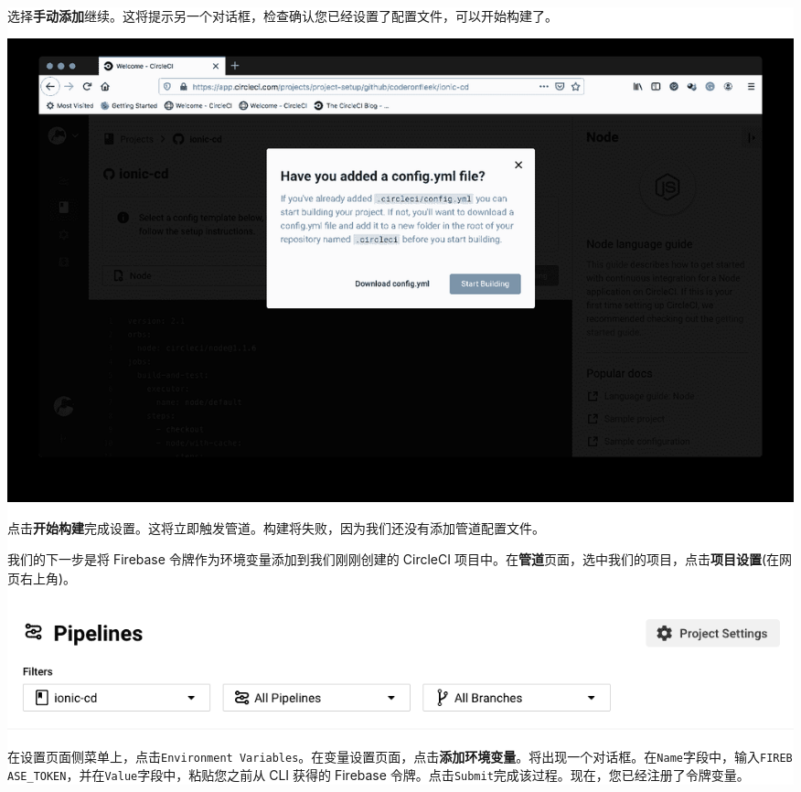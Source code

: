 选择**手动添加**继续。这将提示另一个对话框，检查确认您已经设置了配置文件，可以开始构建了。

![Start Building - Confirm configuration](img/863d675230fc9ec45e5c937b84e64315.png)

点击**开始构建**完成设置。这将立即触发管道。构建将失败，因为我们还没有添加管道配置文件。

我们的下一步是将 Firebase 令牌作为环境变量添加到我们刚刚创建的 CircleCI 项目中。在**管道**页面，选中我们的项目，点击**项目设置**(在网页右上角)。

![Project Settings](img/5eb2ede6502be46d9af8248fc1d04203.png)

在设置页面侧菜单上，点击`Environment Variables`。在变量设置页面，点击**添加环境变量**。将出现一个对话框。在`Name`字段中，输入`FIREBASE_TOKEN`，并在`Value`字段中，粘贴您之前从 CLI 获得的 Firebase 令牌。点击`Submit`完成该过程。现在，您已经注册了令牌变量。
